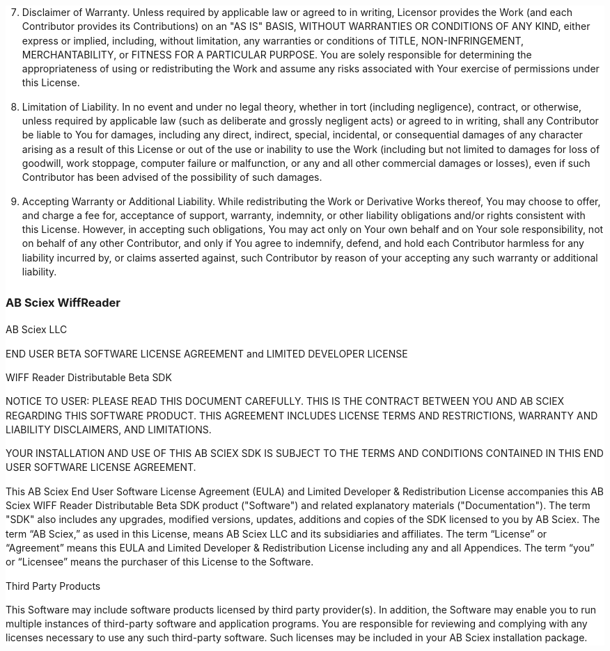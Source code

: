 7. Disclaimer of Warranty. Unless required by applicable law or agreed to in writing, Licensor provides the Work (and each Contributor provides its Contributions) on an "AS IS" BASIS, WITHOUT WARRANTIES OR CONDITIONS OF ANY KIND, either express or implied, including, without limitation, any warranties or conditions of TITLE, NON-INFRINGEMENT, MERCHANTABILITY, or FITNESS FOR A PARTICULAR PURPOSE. You are solely responsible for determining the appropriateness of using or redistributing the Work and assume any risks associated with Your exercise of permissions under this License.

8. Limitation of Liability. In no event and under no legal theory, whether in tort (including negligence), contract, or otherwise, unless required by applicable law (such as deliberate and grossly negligent acts) or agreed to in writing, shall any Contributor be liable to You for damages, including any direct, indirect, special, incidental, or consequential damages of any character arising as a result of this License or out of the use or inability to use the Work (including but not limited to damages for loss of goodwill, work stoppage, computer failure or malfunction, or any and all other commercial damages or losses), even if such Contributor has been advised of the possibility of such damages.

9. Accepting Warranty or Additional Liability. While redistributing the Work or Derivative Works thereof, You may choose to offer, and charge a fee for, acceptance of support, warranty, indemnity, or other liability obligations and/or rights consistent with this License. However, in accepting such obligations, You may act only on Your own behalf and on Your sole responsibility, not on behalf of any other Contributor, and only if You agree to indemnify, defend, and hold each Contributor harmless for any liability incurred by, or claims asserted against, such Contributor by reason of your accepting any such warranty or additional liability.

### AB Sciex WiffReader

AB Sciex LLC

END USER BETA SOFTWARE LICENSE AGREEMENT and LIMITED DEVELOPER LICENSE

WIFF Reader Distributable Beta SDK

NOTICE TO USER: PLEASE READ THIS DOCUMENT CAREFULLY.  THIS IS THE
CONTRACT BETWEEN YOU AND AB SCIEX REGARDING THIS SOFTWARE PRODUCT.
THIS AGREEMENT INCLUDES LICENSE TERMS AND RESTRICTIONS, WARRANTY AND
LIABILITY DISCLAIMERS, AND LIMITATIONS.

YOUR INSTALLATION AND USE OF THIS AB SCIEX SDK IS SUBJECT TO THE TERMS
AND CONDITIONS CONTAINED IN THIS END USER SOFTWARE LICENSE AGREEMENT.

This AB Sciex End User Software License Agreement (EULA) and Limited
Developer & Redistribution License accompanies this AB Sciex WIFF
Reader Distributable Beta SDK product ("Software") and related
explanatory materials ("Documentation"). The term "SDK" also includes
any upgrades, modified versions, updates, additions and copies of the
SDK licensed to you by AB Sciex.  The term “AB Sciex,” as used in this
License, means AB Sciex LLC and its subsidiaries and affiliates.  The
term “License” or “Agreement” means this EULA and Limited Developer &
Redistribution License including any and all Appendices.  The term
“you” or “Licensee” means the purchaser of this License to the
Software.

Third Party Products

This Software may include software products licensed by third party
provider(s). In addition, the Software may enable you to run multiple
instances of third-party software and application programs. You are
responsible for reviewing and complying with any licenses necessary to
use any such third-party software.  Such licenses may be included in
your AB Sciex installation package.
